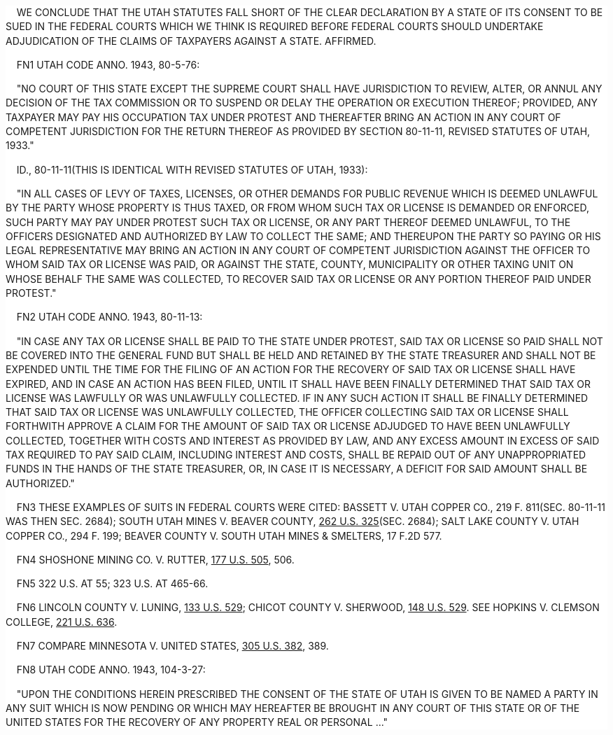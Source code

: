     WE CONCLUDE THAT THE UTAH STATUTES FALL SHORT OF THE CLEAR DECLARATION BY A STATE OF ITS CONSENT TO BE SUED IN THE FEDERAL COURTS WHICH WE THINK IS REQUIRED BEFORE FEDERAL COURTS SHOULD UNDERTAKE ADJUDICATION OF THE CLAIMS OF TAXPAYERS AGAINST A STATE.  AFFIRMED.

    FN1  UTAH CODE ANNO.  1943, 80-5-76:

    "NO COURT OF THIS STATE EXCEPT THE SUPREME COURT SHALL HAVE JURISDICTION TO REVIEW, ALTER, OR ANNUL ANY DECISION OF THE TAX COMMISSION OR TO SUSPEND OR DELAY THE OPERATION OR EXECUTION THEREOF; PROVIDED, ANY TAXPAYER MAY PAY HIS OCCUPATION TAX UNDER PROTEST AND THEREAFTER BRING AN ACTION IN ANY COURT OF COMPETENT JURISDICTION FOR THE RETURN THEREOF AS PROVIDED BY SECTION 80-11-11, REVISED STATUTES OF UTAH, 1933."

    ID., 80-11-11(THIS IS IDENTICAL WITH REVISED STATUTES OF UTAH, 1933):

    "IN ALL CASES OF LEVY OF TAXES, LICENSES, OR OTHER DEMANDS FOR PUBLIC REVENUE WHICH IS DEEMED UNLAWFUL BY THE PARTY WHOSE PROPERTY IS THUS TAXED, OR FROM WHOM SUCH TAX OR LICENSE IS DEMANDED OR ENFORCED, SUCH PARTY MAY PAY UNDER PROTEST SUCH TAX OR LICENSE, OR ANY PART THEREOF DEEMED UNLAWFUL, TO THE OFFICERS DESIGNATED AND AUTHORIZED BY LAW TO COLLECT THE SAME; AND THEREUPON THE PARTY SO PAYING OR HIS LEGAL REPRESENTATIVE MAY BRING AN ACTION IN ANY COURT OF COMPETENT JURISDICTION AGAINST THE OFFICER TO WHOM SAID TAX OR LICENSE WAS PAID, OR AGAINST THE STATE, COUNTY, MUNICIPALITY OR OTHER TAXING UNIT ON WHOSE BEHALF THE SAME WAS COLLECTED, TO RECOVER SAID TAX OR LICENSE OR ANY PORTION THEREOF PAID UNDER PROTEST."

    FN2  UTAH CODE ANNO.  1943, 80-11-13:

    "IN CASE ANY TAX OR LICENSE SHALL BE PAID TO THE STATE UNDER PROTEST, SAID TAX OR LICENSE SO PAID SHALL NOT BE COVERED INTO THE GENERAL FUND BUT SHALL BE HELD AND RETAINED BY THE STATE TREASURER AND SHALL NOT BE EXPENDED UNTIL THE TIME FOR THE FILING OF AN ACTION FOR THE RECOVERY OF SAID TAX OR LICENSE SHALL HAVE EXPIRED, AND IN CASE AN ACTION HAS BEEN FILED, UNTIL IT SHALL HAVE BEEN FINALLY DETERMINED THAT SAID TAX OR LICENSE WAS LAWFULLY OR WAS UNLAWFULLY COLLECTED.  IF IN ANY SUCH ACTION IT SHALL BE FINALLY DETERMINED THAT SAID TAX OR LICENSE WAS UNLAWFULLY COLLECTED, THE OFFICER COLLECTING SAID TAX OR LICENSE SHALL FORTHWITH APPROVE A CLAIM FOR THE AMOUNT OF SAID TAX OR LICENSE ADJUDGED TO HAVE BEEN UNLAWFULLY COLLECTED, TOGETHER WITH COSTS AND INTEREST AS PROVIDED BY LAW, AND ANY EXCESS AMOUNT IN EXCESS OF SAID TAX REQUIRED TO PAY SAID CLAIM, INCLUDING INTEREST AND COSTS, SHALL BE REPAID OUT OF ANY UNAPPROPRIATED FUNDS IN THE HANDS OF THE STATE TREASURER, OR, IN CASE IT IS NECESSARY, A DEFICIT FOR SAID AMOUNT SHALL BE AUTHORIZED."

    FN3  THESE EXAMPLES OF SUITS IN FEDERAL COURTS WERE CITED:  BASSETT V. UTAH COPPER CO., 219 F. 811(SEC.  80-11-11 WAS THEN SEC. 2684); SOUTH UTAH MINES V. BEAVER COUNTY, [262 U.S. 325][/us/courts/scotus/usReporter/262/325](SEC.  2684); SALT LAKE COUNTY V. UTAH COPPER CO., 294 F. 199; BEAVER COUNTY V. SOUTH UTAH MINES & SMELTERS, 17 F.2D 577.

    FN4  SHOSHONE MINING CO. V. RUTTER, [177 U.S. 505][/us/courts/scotus/usReporter/177/505], 506.

    FN5  322 U.S. AT 55; 323 U.S. AT 465-66.

    FN6  LINCOLN COUNTY V. LUNING, [133 U.S. 529][/us/courts/scotus/usReporter/133/529]; CHICOT COUNTY V. SHERWOOD, [148 U.S. 529][/us/courts/scotus/usReporter/148/529].  SEE HOPKINS V. CLEMSON COLLEGE, [221 U.S. 636][/us/courts/scotus/usReporter/221/636].

    FN7  COMPARE MINNESOTA V. UNITED STATES, [305 U.S. 382][/us/courts/scotus/usReporter/305/382], 389.

    FN8  UTAH CODE ANNO.  1943, 104-3-27:

    "UPON THE CONDITIONS HEREIN PRESCRIBED THE CONSENT OF THE STATE OF UTAH IS GIVEN TO BE NAMED A PARTY IN ANY SUIT WHICH IS NOW PENDING OR WHICH MAY HEREAFTER BE BROUGHT IN ANY COURT OF THIS STATE OR OF THE UNITED STATES FOR THE RECOVERY OF ANY PROPERTY REAL OR PERSONAL ..."


[/us/courts/scotus/usReporter/327/573]: https://publicdocs.github.io/go/links?ns=uslm-x&ref=%2Fus%2Fcourts%2Fscotus%2FusReporter%2F327%2F573
[/us/courts/scotus/usReporter/322/47]: https://publicdocs.github.io/go/links?ns=uslm-x&ref=%2Fus%2Fcourts%2Fscotus%2FusReporter%2F322%2F47
[/us/courts/scotus/usReporter/323/459]: https://publicdocs.github.io/go/links?ns=uslm-x&ref=%2Fus%2Fcourts%2Fscotus%2FusReporter%2F323%2F459
[/us/courts/scotus/usReporter/326/711]: https://publicdocs.github.io/go/links?ns=uslm-x&ref=%2Fus%2Fcourts%2Fscotus%2FusReporter%2F326%2F711
[/us/courts/scotus/usReporter/322/47]: https://publicdocs.github.io/go/links?ns=uslm-x&ref=%2Fus%2Fcourts%2Fscotus%2FusReporter%2F322%2F47
[/us/courts/scotus/usReporter/323/459]: https://publicdocs.github.io/go/links?ns=uslm-x&ref=%2Fus%2Fcourts%2Fscotus%2FusReporter%2F323%2F459
[/us/stat/56/904]: https://publicdocs.github.io/go/links?ns=uslm&ref=%2Fus%2Fstat%2F56%2F904
[/us/courts/scotus/usReporter/326/371]: https://publicdocs.github.io/go/links?ns=uslm-x&ref=%2Fus%2Fcourts%2Fscotus%2FusReporter%2F326%2F371
[/us/courts/scotus/usReporter/322/47]: https://publicdocs.github.io/go/links?ns=uslm-x&ref=%2Fus%2Fcourts%2Fscotus%2FusReporter%2F322%2F47
[/us/courts/scotus/usReporter/323/459]: https://publicdocs.github.io/go/links?ns=uslm-x&ref=%2Fus%2Fcourts%2Fscotus%2FusReporter%2F323%2F459
[/us/courts/scotus/usReporter/323/101]: https://publicdocs.github.io/go/links?ns=uslm-x&ref=%2Fus%2Fcourts%2Fscotus%2FusReporter%2F323%2F101
[/us/courts/scotus/usReporter/262/325]: https://publicdocs.github.io/go/links?ns=uslm-x&ref=%2Fus%2Fcourts%2Fscotus%2FusReporter%2F262%2F325
[/us/courts/scotus/usReporter/177/505]: https://publicdocs.github.io/go/links?ns=uslm-x&ref=%2Fus%2Fcourts%2Fscotus%2FusReporter%2F177%2F505
[/us/courts/scotus/usReporter/133/529]: https://publicdocs.github.io/go/links?ns=uslm-x&ref=%2Fus%2Fcourts%2Fscotus%2FusReporter%2F133%2F529
[/us/courts/scotus/usReporter/148/529]: https://publicdocs.github.io/go/links?ns=uslm-x&ref=%2Fus%2Fcourts%2Fscotus%2FusReporter%2F148%2F529
[/us/courts/scotus/usReporter/221/636]: https://publicdocs.github.io/go/links?ns=uslm-x&ref=%2Fus%2Fcourts%2Fscotus%2FusReporter%2F221%2F636
[/us/courts/scotus/usReporter/305/382]: https://publicdocs.github.io/go/links?ns=uslm-x&ref=%2Fus%2Fcourts%2Fscotus%2FusReporter%2F305%2F382
[/us/courts/scotus/usReporter/306/381]: https://publicdocs.github.io/go/links?ns=uslm-x&ref=%2Fus%2Fcourts%2Fscotus%2FusReporter%2F306%2F381
[/us/courts/scotus/usReporter/241/211]: https://publicdocs.github.io/go/links?ns=uslm-x&ref=%2Fus%2Fcourts%2Fscotus%2FusReporter%2F241%2F211
[/us/courts/scotus/usReporter/196/239]: https://publicdocs.github.io/go/links?ns=uslm-x&ref=%2Fus%2Fcourts%2Fscotus%2FusReporter%2F196%2F239
[/us/courts/scotus/usReporter/96/369]: https://publicdocs.github.io/go/links?ns=uslm-x&ref=%2Fus%2Fcourts%2Fscotus%2FusReporter%2F96%2F369
[/us/courts/scotus/usReporter/308/165]: https://publicdocs.github.io/go/links?ns=uslm-x&ref=%2Fus%2Fcourts%2Fscotus%2FusReporter%2F308%2F165
[/us/courts/scotus/usReporter/322/47]: https://publicdocs.github.io/go/links?ns=uslm-x&ref=%2Fus%2Fcourts%2Fscotus%2FusReporter%2F322%2F47
[/us/courts/scotus/usReporter/323/459]: https://publicdocs.github.io/go/links?ns=uslm-x&ref=%2Fus%2Fcourts%2Fscotus%2FusReporter%2F323%2F459